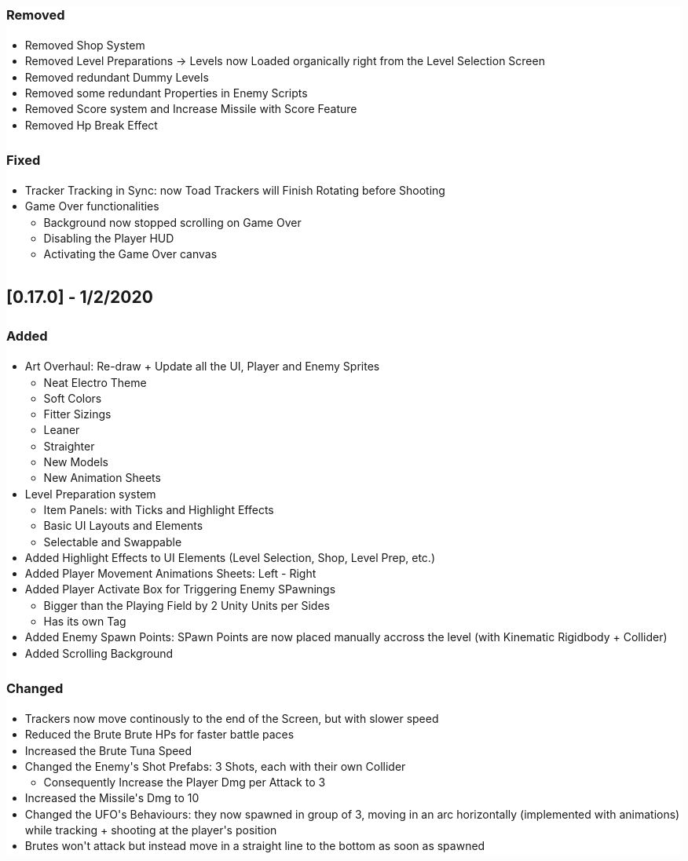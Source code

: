 ### Removed
- Removed Shop System
- Removed Level Preparations -> Levels now Loaded organically right from the Level Selection Screen
- Removed redundant Dummy Levels
- Removed some redundant Properties in Enemy Scripts
- Removed Score system and Increase Missile with Score Feature
- Removed Hp Break Effect

### Fixed
- Tracker Tracking in Sync: now Toad Trackers will Finish Rotating before Shooting
- Game Over functionalities
  - Background now stopped scrolling on Game Over
  - Disabling the Player HUD
  - Activating the Game Over canvas

## [0.17.0] - 1/2/2020

### Added
- Art Overhaul: Re-draw + Update all the UI, Player and Enemy Sprites
  - Neat Electro Theme
  - Soft Colors
  - Fitter Sizings
  - Leaner
  - Straighter
  - New Models
  - New Animation Sheets
- Level Preparation system
  - Item Panels: with Ticks and Highlight Effects
  - Basic UI Layouts and Elements
  - Selectable and Swappable
- Added Highlight Effects to UI Elements (Level Selection, Shop, Level Prep, etc.)
- Added Player Movement Animations Sheets: Left - Right
- Added Player Activate Box for Triggering Enemy SPawnings
  - Bigger than the Playing Field by 2 Unity Units per Sides
  - Has its own Tag
- Added Enemy Spawn Points: SPawn Points are now placed manually accross the level (with Kinematic Rigidbody + Collider)
- Added Scrolling Background

### Changed
- Trackers now move continously to the end of the Screen, but with slower speed
- Reduced the Brute Brute HPs for faster battle paces
- Increased the Brute Tuna Speed
- Changed the Enemy's Shot Prefabs: 3 Shots, each with their own Collider
  - Consequently Increase the Player Dmg per Attack to 3
- Increased the Missile's Dmg to 10
- Changed the UFO's Behaviours: they now spawned in group of 3, moving in an arc horizontally (implemented with animations) while tracking + shooting at the player's position
- Brutes won't attack but instead move in a straight line to the bottom as soon as spawned
